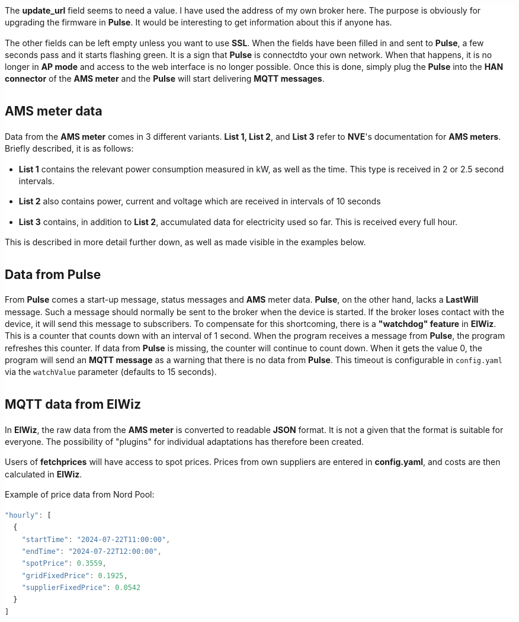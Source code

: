 The **update_url** field seems to need a value. I have used the address of my own broker here. The purpose is obviously for upgrading the firmware in **Pulse**.
It would be interesting to get information about this if anyone has.

The other fields can be left empty unless you want to use **SSL**. When the fields have been filled in and sent to **Pulse**, a few seconds pass and it starts flashing green. It is a sign that **Pulse** is connectdto your own network. When that happens, it is no longer in **AP mode** and access to the web interface is no longer possible. Once this is done, simply plug the **Pulse** into the **HAN connector** of the **AMS meter** and the **Pulse** will start delivering **MQTT messages**.

## AMS meter data

Data from the **AMS meter** comes in 3 different variants. **List 1, List 2**, and **List 3** refer to **NVE**'s documentation for **AMS meters**. Briefly described, it is as follows:

- **List 1** contains the relevant power consumption measured in kW, as well as the time. This type is received in 2 or 2.5 second intervals.

- **List 2** also contains power, current and voltage which are received in intervals of 10 seconds

- **List 3** contains, in addition to **List 2**, accumulated data for electricity used so far. This is received every full hour.

This is described in more detail further down, as well as made visible in the examples below.

## Data from Pulse

From **Pulse** comes a start-up message, status messages and **AMS** meter data. **Pulse**, on the other hand, lacks a **LastWill** message. Such a message should normally be sent to the broker when the device is started.
If the broker loses contact with the device, it will send this message to subscribers. To compensate for this shortcoming, there is a **"watchdog" feature** in **ElWiz**. This is a counter that counts down with an interval of 1 second. When the program receives a message from **Pulse**, the program refreshes this counter. If data from **Pulse** is missing, the counter will continue to count down. When it gets the value 0, the program will send an **MQTT message** as a warning that there is no data from **Pulse**. This timeout is configurable in `config.yaml` via the `watchValue` parameter (defaults to 15 seconds).

## MQTT data from ElWiz

In **ElWiz**, the raw data from the **AMS meter** is converted to readable **JSON** format. It is not a given that the format is suitable for everyone. The possibility of "plugins" for individual adaptations has therefore been created.

Users of **fetchprices** will have access to spot prices. Prices from own suppliers are entered in **config.yaml**, and costs are then calculated in **ElWiz**.

Example of price data from Nord Pool:

```javascript
"hourly": [
  {
    "startTime": "2024-07-22T11:00:00",
    "endTime": "2024-07-22T12:00:00",
    "spotPrice": 0.3559,
    "gridFixedPrice": 0.1925,
    "supplierFixedPrice": 0.0542
  }
]
```
